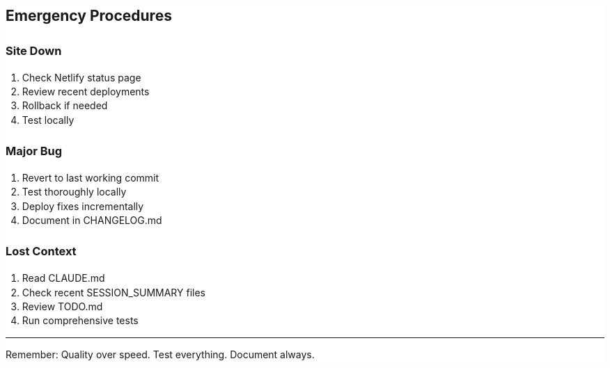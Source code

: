 ## Emergency Procedures

### Site Down
1. Check Netlify status page
2. Review recent deployments
3. Rollback if needed
4. Test locally

### Major Bug
1. Revert to last working commit
2. Test thoroughly locally
3. Deploy fixes incrementally
4. Document in CHANGELOG.md

### Lost Context
1. Read CLAUDE.md
2. Check recent SESSION_SUMMARY files
3. Review TODO.md
4. Run comprehensive tests

---
Remember: Quality over speed. Test everything. Document always.